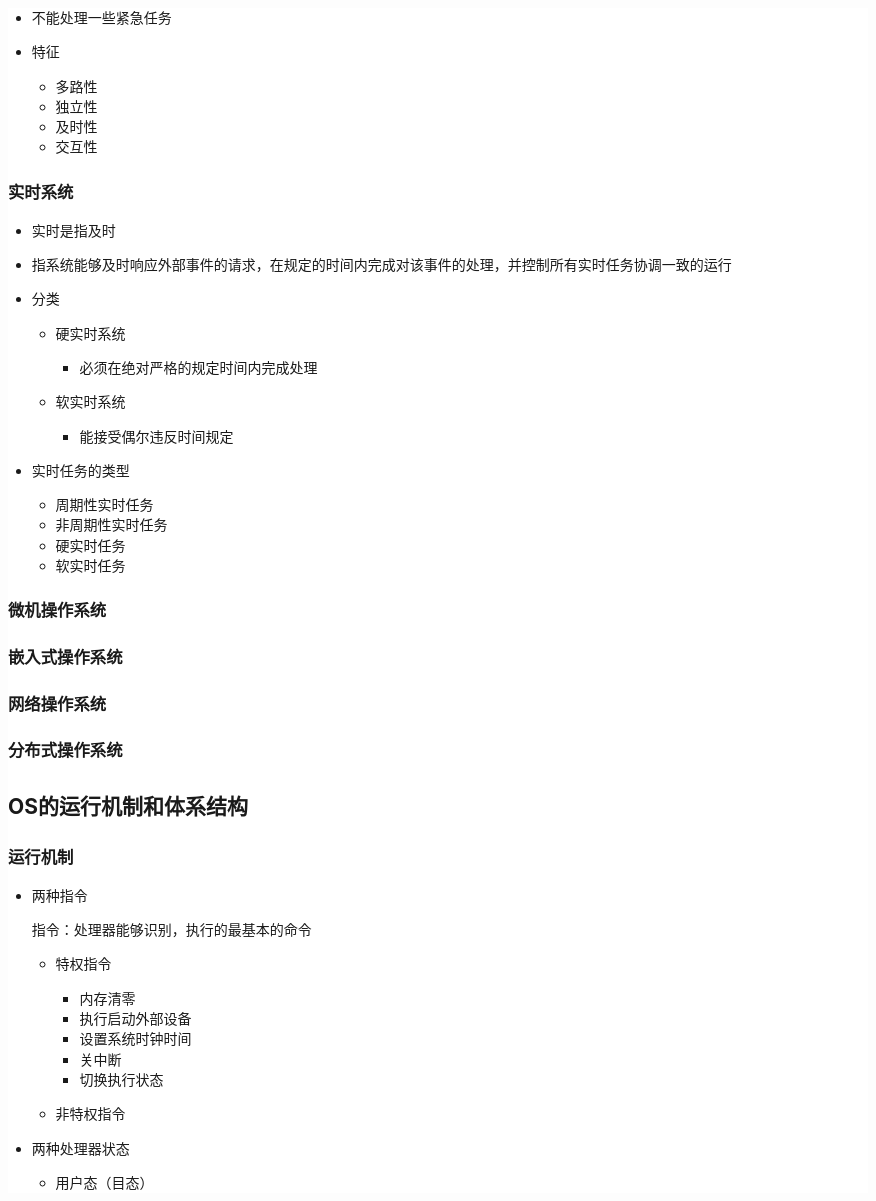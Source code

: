   - 不能处理一些紧急任务
- 特征

  - 多路性
  - 独立性
  - 及时性
  - 交互性

### 实时系统

- 实时是指及时
- 指系统能够及时响应外部事件的请求，在规定的时间内完成对该事件的处理，并控制所有实时任务协调一致的运行
- 分类

  - 硬实时系统

    - 必须在绝对严格的规定时间内完成处理
  - 软实时系统

    - 能接受偶尔违反时间规定
- 实时任务的类型

  - 周期性实时任务
  - 非周期性实时任务
  - 硬实时任务
  - 软实时任务

### 微机操作系统

### 嵌入式操作系统

### 网络操作系统

### 分布式操作系统

## OS的运行机制和体系结构

### 运行机制

- 两种指令

  指令：处理器能够识别，执行的最基本的命令

  - 特权指令

    - 内存清零
    - 执行启动外部设备
    - 设置系统时钟时间
    - 关中断
    - 切换执行状态
  - 非特权指令
- 两种处理器状态

  - 用户态（目态）
